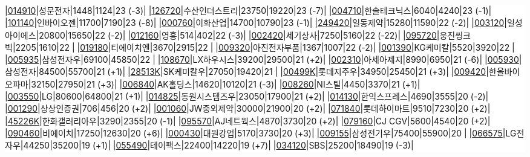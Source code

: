 |[014910](https://finance.daum.net/quotes/A014910)|성문전자|1448|1124|23 (-3)|
|[126720](https://finance.daum.net/quotes/A126720)|수산인더스트리|23750|19220|23 (-7)|
|[004710](https://finance.daum.net/quotes/A004710)|한솔테크닉스|6040|4240|23 (-1)|
|[101140](https://finance.daum.net/quotes/A101140)|인바이오젠|11700|7190|23 (-8)|
|[000760](https://finance.daum.net/quotes/A000760)|이화산업|14700|10790|23 (-1)|
|[249420](https://finance.daum.net/quotes/A249420)|일동제약|15280|11590|22 (-2)|
|[003120](https://finance.daum.net/quotes/A003120)|일성아이에스|20800|15650|22 (-2)|
|[012160](https://finance.daum.net/quotes/A012160)|영흥|514|402|22 (-3)|
|[002420](https://finance.daum.net/quotes/A002420)|세기상사|7250|5160|22 (-22)|
|[095720](https://finance.daum.net/quotes/A095720)|웅진씽크빅|2205|1610|22 |
|[019180](https://finance.daum.net/quotes/A019180)|티에이치엔|3670|2915|22 |
|[009320](https://finance.daum.net/quotes/A009320)|아진전자부품|1367|1007|22 (-2)|
|[001390](https://finance.daum.net/quotes/A001390)|KG케미칼|5520|3920|22 |
|[005935](https://finance.daum.net/quotes/A005935)|삼성전자우|69100|45850|22 |
|[108670](https://finance.daum.net/quotes/A108670)|LX하우시스|39200|29500|21 (+2)|
|[002310](https://finance.daum.net/quotes/A002310)|아세아제지|8990|6950|21 (-6)|
|[005930](https://finance.daum.net/quotes/A005930)|삼성전자|84500|55700|21 (+1)|
|[28513K](https://finance.daum.net/quotes/A28513K)|SK케미칼우|27050|19420|21 |
|[00499K](https://finance.daum.net/quotes/A00499K)|롯데지주우|34950|25450|21 (+3)|
|[009420](https://finance.daum.net/quotes/A009420)|한올바이오파마|32150|27950|21 (+3)|
|[006840](https://finance.daum.net/quotes/A006840)|AK홀딩스|14620|10120|21 (-3)|
|[008260](https://finance.daum.net/quotes/A008260)|NI스틸|4450|3370|21 (+1)|
|[003550](https://finance.daum.net/quotes/A003550)|LG|80600|64800|21 (+1)|
|[014825](https://finance.daum.net/quotes/A014825)|동원시스템즈우|23050|17900|21 (+2)|
|[014130](https://finance.daum.net/quotes/A014130)|한익스프레스|4690|3555|20 (-2)|
|[001290](https://finance.daum.net/quotes/A001290)|상상인증권|706|456|20 (+2)|
|[001060](https://finance.daum.net/quotes/A001060)|JW중외제약|30000|21900|20 (+2)|
|[071840](https://finance.daum.net/quotes/A071840)|롯데하이마트|9510|7230|20 (+2)|
|[45226K](https://finance.daum.net/quotes/A45226K)|한화갤러리아우|3290|2355|20 (-1)|
|[095570](https://finance.daum.net/quotes/A095570)|AJ네트웍스|4870|3730|20 (+2)|
|[079160](https://finance.daum.net/quotes/A079160)|CJ CGV|5600|4540|20 (+2)|
|[090460](https://finance.daum.net/quotes/A090460)|비에이치|17250|12630|20 (+6)|
|[000430](https://finance.daum.net/quotes/A000430)|대원강업|5170|3730|20 (+3)|
|[009155](https://finance.daum.net/quotes/A009155)|삼성전기우|75400|55900|20 |
|[066575](https://finance.daum.net/quotes/A066575)|LG전자우|44250|35200|19 (+1)|
|[055490](https://finance.daum.net/quotes/A055490)|테이팩스|22400|14220|19 (+7)|
|[034120](https://finance.daum.net/quotes/A034120)|SBS|25200|18490|19 (-3)|